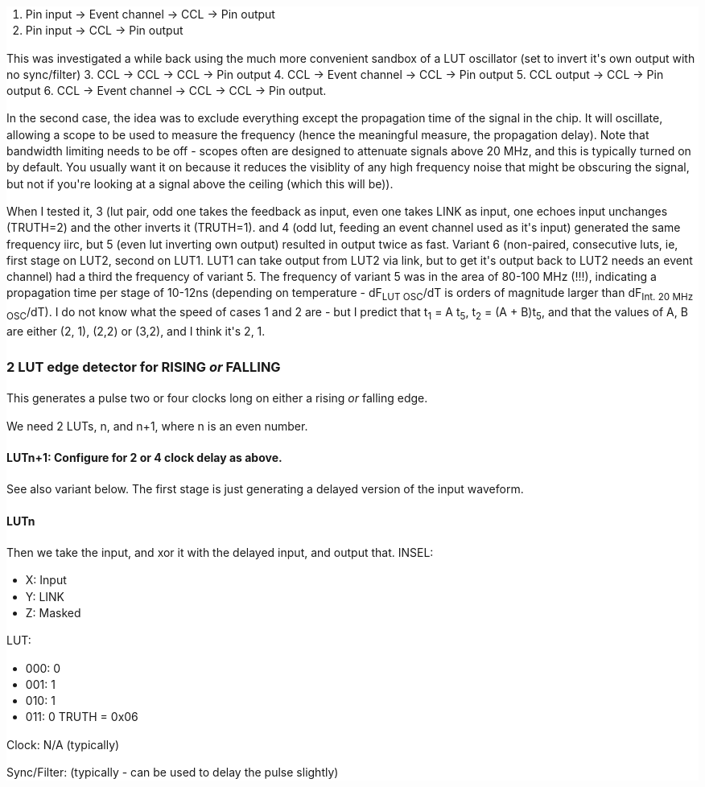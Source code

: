1. Pin input -> Event channel -> CCL -> Pin output
2. Pin input -> CCL -> Pin output

This was investigated a while back using the much more convenient sandbox of a LUT oscillator (set to invert it's own output with no sync/filter)
3. CCL -> CCL -> CCL -> Pin output
4. CCL -> Event channel -> CCL -> Pin output
5. CCL output -> CCL -> Pin output
6. CCL -> Event channel -> CCL -> CCL -> Pin output.

In the second case, the idea was to exclude everything except the propagation time of the signal in the chip. It will oscillate, allowing a scope to be used to measure the frequency (hence the meaningful measure, the propagation delay). Note that bandwidth limiting needs to be off - scopes often are designed to attenuate signals above 20 MHz, and this is typically turned on by default. You usually want it on because it reduces the visiblity of any high frequency noise that might be obscuring the signal, but not if you're looking at a signal above the ceiling (which this will be)).

When I tested it, 3 (lut pair, odd one takes the feedback as input, even one takes LINK as input, one echoes input unchanges (TRUTH=2) and the other inverts it (TRUTH=1). and 4 (odd lut, feeding an event channel used as it's input) generated the same frequency iirc, but 5 (even lut inverting own output) resulted in output twice as fast. Variant 6 (non-paired, consecutive luts, ie, first stage on LUT2, second on LUT1. LUT1 can take output from LUT2 via link, but to get it's output back to LUT2 needs an event channel) had a third the frequency of variant 5. The frequency of variant 5 was in the area of 80-100 MHz (!!!), indicating a propagation time per stage of 10-12ns (depending on temperature - dF<sub>LUT OSC</sub>/dT is orders of magnitude larger than dF<sub>Int. 20 MHz OSC</sub>/dT). I do not know what the speed of cases 1 and 2 are - but I predict that t<sub>1</sub> = A t<sub>5</sub>, t<sub>2</sub> = (A + B)t<sub>5</sub>, and that the values of A, B are either (2, 1), (2,2) or (3,2), and I think it's 2, 1.

### 2 LUT edge detector for RISING *or* FALLING
This generates a pulse two or four clocks long on either a rising *or* falling edge.

We need 2 LUTs, n, and n+1, where n is an even number.

#### LUTn+1: Configure for 2 or 4 clock delay as above.
See also variant below. The first stage is just generating a delayed version of the input waveform.

#### LUTn
Then we take the input, and xor it with the delayed input, and output that.
INSEL:
* X: Input
* Y: LINK
* Z: Masked

LUT:
* 000: 0
* 001: 1
* 010: 1
* 011: 0
TRUTH = 0x06

Clock: N/A (typically)

Sync/Filter: (typically - can be used to delay the pulse slightly)
